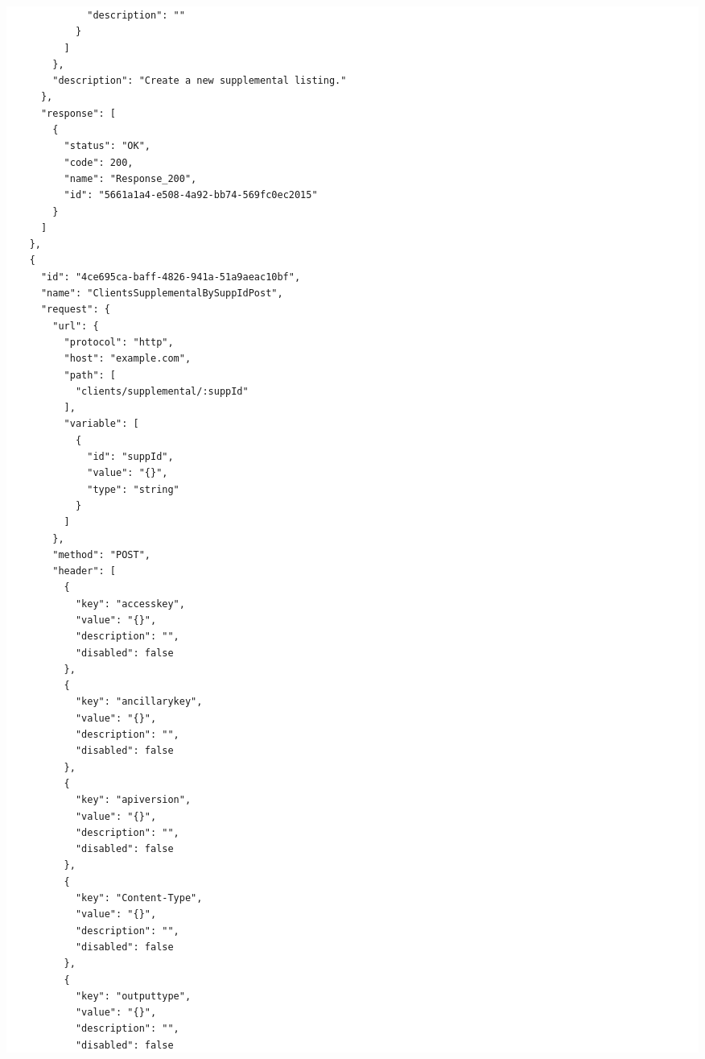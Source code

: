                   "description": ""
                }
              ]
            },
            "description": "Create a new supplemental listing."
          },
          "response": [
            {
              "status": "OK",
              "code": 200,
              "name": "Response_200",
              "id": "5661a1a4-e508-4a92-bb74-569fc0ec2015"
            }
          ]
        },
        {
          "id": "4ce695ca-baff-4826-941a-51a9aeac10bf",
          "name": "ClientsSupplementalBySuppIdPost",
          "request": {
            "url": {
              "protocol": "http",
              "host": "example.com",
              "path": [
                "clients/supplemental/:suppId"
              ],
              "variable": [
                {
                  "id": "suppId",
                  "value": "{}",
                  "type": "string"
                }
              ]
            },
            "method": "POST",
            "header": [
              {
                "key": "accesskey",
                "value": "{}",
                "description": "",
                "disabled": false
              },
              {
                "key": "ancillarykey",
                "value": "{}",
                "description": "",
                "disabled": false
              },
              {
                "key": "apiversion",
                "value": "{}",
                "description": "",
                "disabled": false
              },
              {
                "key": "Content-Type",
                "value": "{}",
                "description": "",
                "disabled": false
              },
              {
                "key": "outputtype",
                "value": "{}",
                "description": "",
                "disabled": false